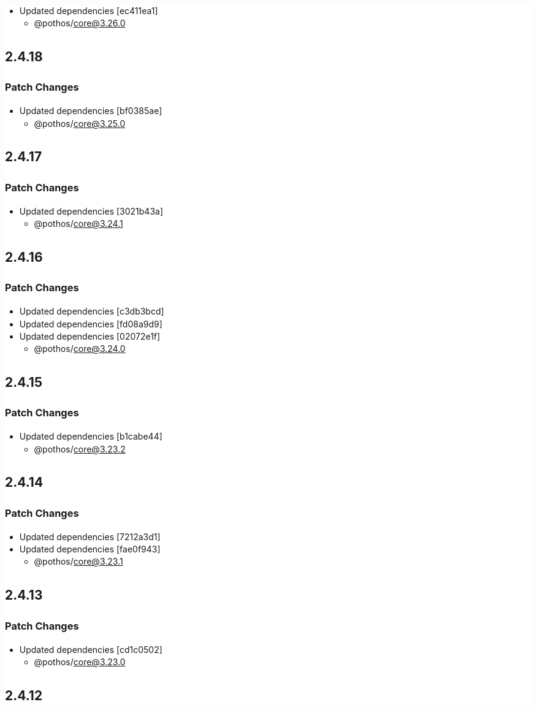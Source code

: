 - Updated dependencies [ec411ea1]
  - @pothos/core@3.26.0

## 2.4.18

### Patch Changes

- Updated dependencies [bf0385ae]
  - @pothos/core@3.25.0

## 2.4.17

### Patch Changes

- Updated dependencies [3021b43a]
  - @pothos/core@3.24.1

## 2.4.16

### Patch Changes

- Updated dependencies [c3db3bcd]
- Updated dependencies [fd08a9d9]
- Updated dependencies [02072e1f]
  - @pothos/core@3.24.0

## 2.4.15

### Patch Changes

- Updated dependencies [b1cabe44]
  - @pothos/core@3.23.2

## 2.4.14

### Patch Changes

- Updated dependencies [7212a3d1]
- Updated dependencies [fae0f943]
  - @pothos/core@3.23.1

## 2.4.13

### Patch Changes

- Updated dependencies [cd1c0502]
  - @pothos/core@3.23.0

## 2.4.12
